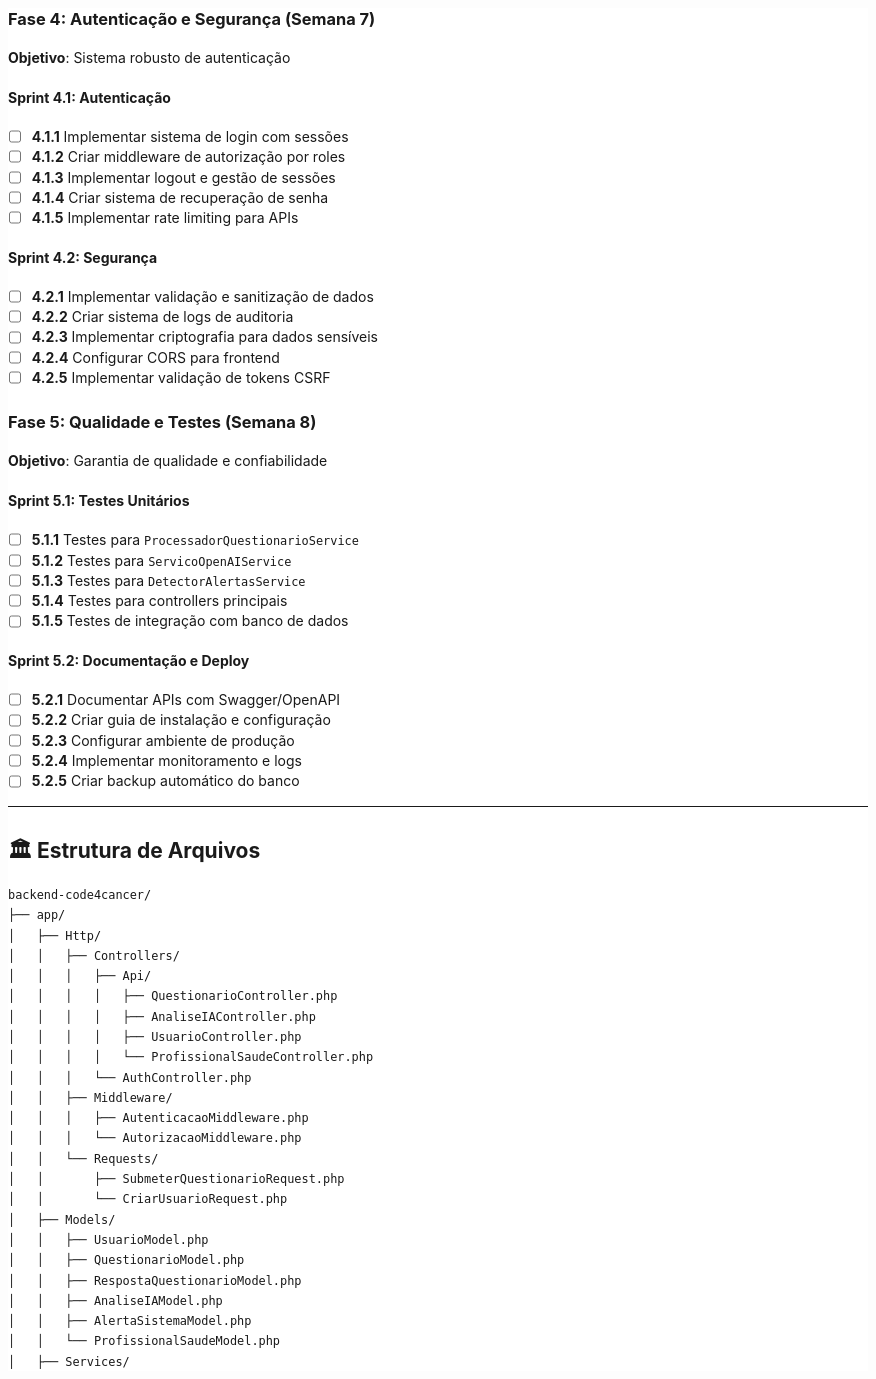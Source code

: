 ### **Fase 4: Autenticação e Segurança (Semana 7)**
**Objetivo**: Sistema robusto de autenticação

#### **Sprint 4.1: Autenticação**
- [ ] **4.1.1** Implementar sistema de login com sessões
- [ ] **4.1.2** Criar middleware de autorização por roles
- [ ] **4.1.3** Implementar logout e gestão de sessões
- [ ] **4.1.4** Criar sistema de recuperação de senha
- [ ] **4.1.5** Implementar rate limiting para APIs

#### **Sprint 4.2: Segurança**
- [ ] **4.2.1** Implementar validação e sanitização de dados
- [ ] **4.2.2** Criar sistema de logs de auditoria
- [ ] **4.2.3** Implementar criptografia para dados sensíveis
- [ ] **4.2.4** Configurar CORS para frontend
- [ ] **4.2.5** Implementar validação de tokens CSRF

### **Fase 5: Qualidade e Testes (Semana 8)**
**Objetivo**: Garantia de qualidade e confiabilidade

#### **Sprint 5.1: Testes Unitários**
- [ ] **5.1.1** Testes para `ProcessadorQuestionarioService`
- [ ] **5.1.2** Testes para `ServicoOpenAIService`
- [ ] **5.1.3** Testes para `DetectorAlertasService`
- [ ] **5.1.4** Testes para controllers principais
- [ ] **5.1.5** Testes de integração com banco de dados

#### **Sprint 5.2: Documentação e Deploy**
- [ ] **5.2.1** Documentar APIs com Swagger/OpenAPI
- [ ] **5.2.2** Criar guia de instalação e configuração
- [ ] **5.2.3** Configurar ambiente de produção
- [ ] **5.2.4** Implementar monitoramento e logs
- [ ] **5.2.5** Criar backup automático do banco

---

## 🏛️ Estrutura de Arquivos

```
backend-code4cancer/
├── app/
│   ├── Http/
│   │   ├── Controllers/
│   │   │   ├── Api/
│   │   │   │   ├── QuestionarioController.php
│   │   │   │   ├── AnaliseIAController.php
│   │   │   │   ├── UsuarioController.php
│   │   │   │   └── ProfissionalSaudeController.php
│   │   │   └── AuthController.php
│   │   ├── Middleware/
│   │   │   ├── AutenticacaoMiddleware.php
│   │   │   └── AutorizacaoMiddleware.php
│   │   └── Requests/
│   │       ├── SubmeterQuestionarioRequest.php
│   │       └── CriarUsuarioRequest.php
│   ├── Models/
│   │   ├── UsuarioModel.php
│   │   ├── QuestionarioModel.php
│   │   ├── RespostaQuestionarioModel.php
│   │   ├── AnaliseIAModel.php
│   │   ├── AlertaSistemaModel.php
│   │   └── ProfissionalSaudeModel.php
│   ├── Services/
```